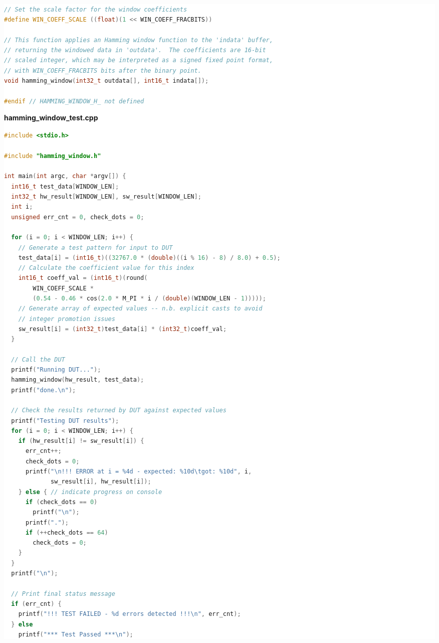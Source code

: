 ```c++
// Set the scale factor for the window coefficients
#define WIN_COEFF_SCALE ((float)(1 << WIN_COEFF_FRACBITS))

// This function applies an Hamming window function to the 'indata' buffer,
// returning the windowed data in 'outdata'.  The coefficients are 16-bit
// scaled integer, which may be interpreted as a signed fixed point format,
// with WIN_COEFF_FRACBITS bits after the binary point.
void hamming_window(int32_t outdata[], int16_t indata[]);

#endif // HAMMING_WINDOW_H_ not defined
```
**hamming_window_test.cpp**
```c++
#include <stdio.h>

#include "hamming_window.h"

int main(int argc, char *argv[]) {
  int16_t test_data[WINDOW_LEN];
  int32_t hw_result[WINDOW_LEN], sw_result[WINDOW_LEN];
  int i;
  unsigned err_cnt = 0, check_dots = 0;

  for (i = 0; i < WINDOW_LEN; i++) {
    // Generate a test pattern for input to DUT
    test_data[i] = (int16_t)((32767.0 * (double)((i % 16) - 8) / 8.0) + 0.5);
    // Calculate the coefficient value for this index
    int16_t coeff_val = (int16_t)(round(
        WIN_COEFF_SCALE *
        (0.54 - 0.46 * cos(2.0 * M_PI * i / (double)(WINDOW_LEN - 1)))));
    // Generate array of expected values -- n.b. explicit casts to avoid
    // integer promotion issues
    sw_result[i] = (int32_t)test_data[i] * (int32_t)coeff_val;
  }

  // Call the DUT
  printf("Running DUT...");
  hamming_window(hw_result, test_data);
  printf("done.\n");

  // Check the results returned by DUT against expected values
  printf("Testing DUT results");
  for (i = 0; i < WINDOW_LEN; i++) {
    if (hw_result[i] != sw_result[i]) {
      err_cnt++;
      check_dots = 0;
      printf("\n!!! ERROR at i = %4d - expected: %10d\tgot: %10d", i,
             sw_result[i], hw_result[i]);
    } else { // indicate progress on console
      if (check_dots == 0)
        printf("\n");
      printf(".");
      if (++check_dots == 64)
        check_dots = 0;
    }
  }
  printf("\n");

  // Print final status message
  if (err_cnt) {
    printf("!!! TEST FAILED - %d errors detected !!!\n", err_cnt);
  } else
    printf("*** Test Passed ***\n");
```